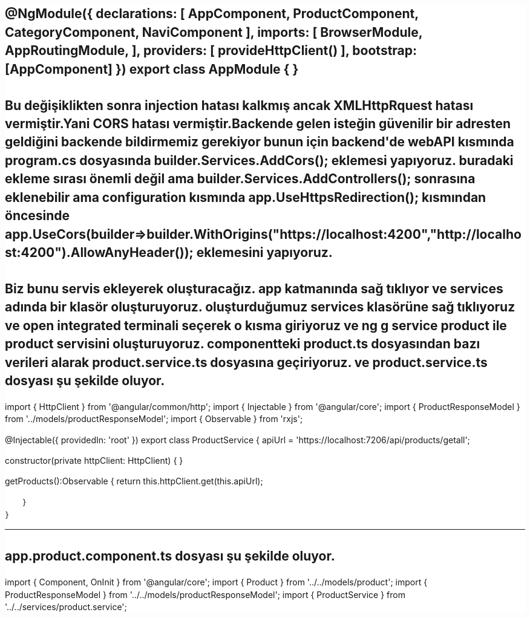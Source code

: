 @NgModule({
  declarations: [
    AppComponent,
    ProductComponent,
    CategoryComponent,
    NaviComponent
  ],
  imports: [
    BrowserModule,
    AppRoutingModule,
  ],
  providers: [
    provideHttpClient()
  ],
  bootstrap: [AppComponent]
})
export class AppModule { }
-----------------------------
Bu değişiklikten sonra injection hatası kalkmış ancak XMLHttpRquest hatası vermiştir.Yani CORS hatası vermiştir.Backende gelen isteğin güvenilir bir adresten geldiğini backende bildirmemiz gerekiyor bunun için backend'de webAPI kısmında program.cs dosyasında builder.Services.AddCors(); eklemesi yapıyoruz. buradaki ekleme sırası önemli değil ama builder.Services.AddControllers(); sonrasına eklenebilir ama configuration kısmında app.UseHttpsRedirection(); kısmından öncesinde app.UseCors(builder=>builder.WithOrigins("https://localhost:4200","http://localhost:4200").AllowAnyHeader());
eklemesini yapıyoruz.
----------------------------
Biz bunu servis ekleyerek oluşturacağız. app katmanında sağ tıklıyor ve services adında bir klasör oluşturuyoruz. oluşturduğumuz services klasörüne sağ tıklıyoruz ve open integrated terminali seçerek o kısma giriyoruz ve ng g service product ile product servisini oluşturuyoruz. componentteki product.ts dosyasından bazı verileri alarak product.service.ts dosyasına geçiriyoruz. ve product.service.ts dosyası şu şekilde oluyor.
---------------------------
import { HttpClient } from '@angular/common/http';
import { Injectable } from '@angular/core';
import { ProductResponseModel } from '../models/productResponseModel';
import { Observable } from 'rxjs';

@Injectable({
  providedIn: 'root'
})
export class ProductService {
  apiUrl = 'https://localhost:7206/api/products/getall';


  constructor(private httpClient: HttpClient) { }

   getProducts():Observable<ProductResponseModel> {
     return this.httpClient.get<ProductResponseModel>(this.apiUrl);
       
        }
    }

-------------------------
app.product.component.ts dosyası şu şekilde oluyor.
-------------------------
import { Component, OnInit } from '@angular/core';
import { Product } from '../../models/product';
import { ProductResponseModel } from '../../models/productResponseModel';
import { ProductService } from '../../services/product.service';
